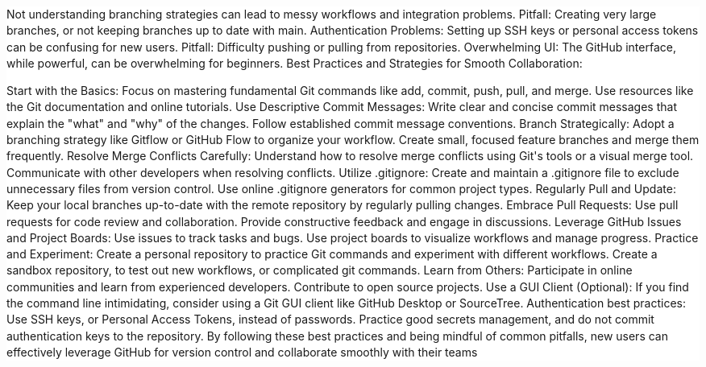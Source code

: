 Not understanding branching strategies can lead to messy workflows and integration problems.
Pitfall: Creating very large branches, or not keeping branches up to date with main.
Authentication Problems:
Setting up SSH keys or personal access tokens can be confusing for new users.
Pitfall: Difficulty pushing or pulling from repositories.
Overwhelming UI:
The GitHub interface, while powerful, can be overwhelming for beginners.
Best Practices and Strategies for Smooth Collaboration:

Start with the Basics:
Focus on mastering fundamental Git commands like add, commit, push, pull, and merge.
Use resources like the Git documentation and online tutorials.
Use Descriptive Commit Messages:
Write clear and concise commit messages that explain the "what" and "why" of the changes.
Follow established commit message conventions.
Branch Strategically:
Adopt a branching strategy like Gitflow or GitHub Flow to organize your workflow.
Create small, focused feature branches and merge them frequently.
Resolve Merge Conflicts Carefully:
Understand how to resolve merge conflicts using Git's tools or a visual merge tool.
Communicate with other developers when resolving conflicts.
Utilize .gitignore:
Create and maintain a .gitignore file to exclude unnecessary files from version control.
Use online .gitignore generators for common project types.
Regularly Pull and Update:
Keep your local branches up-to-date with the remote repository by regularly pulling changes.
Embrace Pull Requests:
Use pull requests for code review and collaboration.
Provide constructive feedback and engage in discussions.
Leverage GitHub Issues and Project Boards:
Use issues to track tasks and bugs.
Use project boards to visualize workflows and manage progress.
Practice and Experiment:
Create a personal repository to practice Git commands and experiment with different workflows.
Create a sandbox repository, to test out new workflows, or complicated git commands.
Learn from Others:
Participate in online communities and learn from experienced developers.
Contribute to open source projects.
Use a GUI Client (Optional):
If you find the command line intimidating, consider using a Git GUI client like GitHub Desktop or SourceTree.
Authentication best practices:
Use SSH keys, or Personal Access Tokens, instead of passwords.
Practice good secrets management, and do not commit authentication keys to the repository.
By following these best practices and being mindful of common pitfalls, new users can effectively leverage GitHub for version control and collaborate smoothly with their teams
